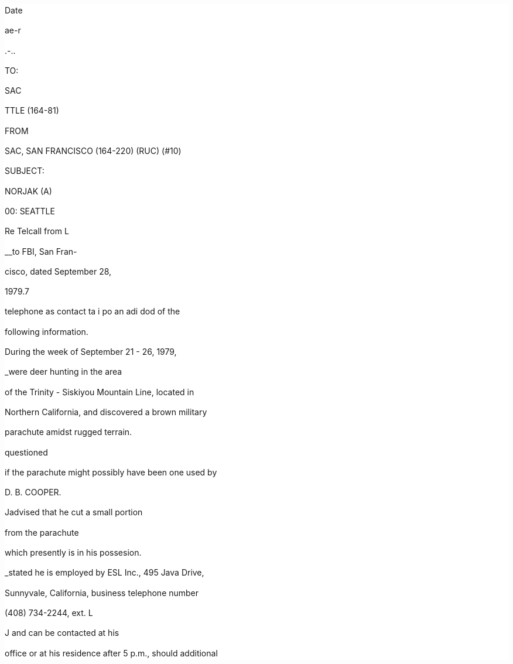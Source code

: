 Date

ae-r

.-..

TO:

SAC

TTLE (164-81)

FROM

SAC, SAN FRANCISCO (164-220) (RUC) (#10)

SUBJECT:

NORJAK (A)

00: SEATTLE

Re Telcall from L

__to FBI, San Fran-

cisco, dated September 28,

1979.7

telephone as contact ta i po an adi dod of the

following information.

During the week of September 21 - 26, 1979,

_were deer hunting in the area

of the Trinity - Siskiyou Mountain Line, located in

Northern California, and discovered a brown military

parachute amidst rugged terrain.

questioned

if the parachute might possibly have been one used by

D. B. COOPER.

Jadvised that he cut a small portion

from the parachute

which presently is in his possesion.

_stated he is employed by ESL Inc., 495 Java Drive,

Sunnyvale, California, business telephone number

(408) 734-2244, ext. L

J and can be contacted at his

office or at his residence after 5 p.m., should additional
